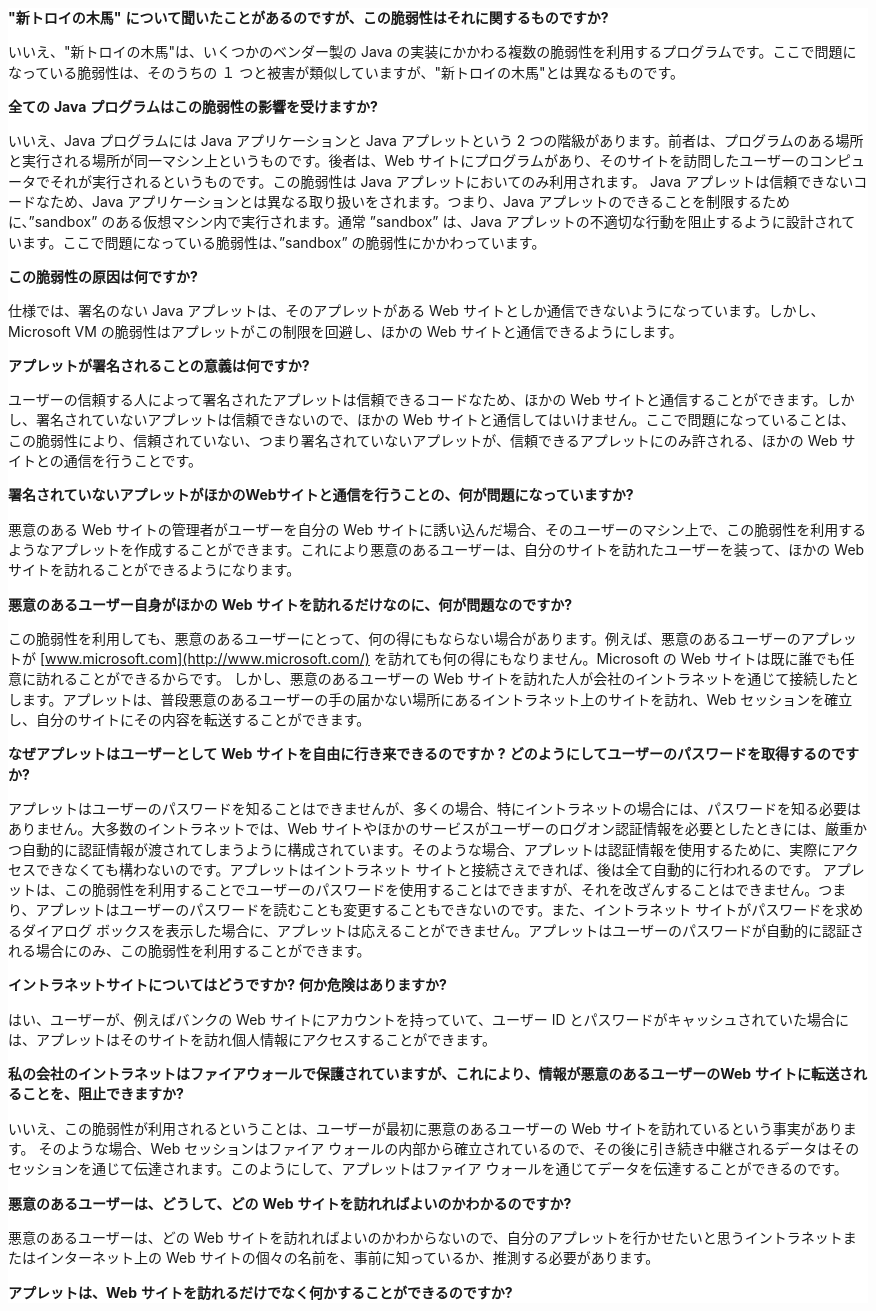 **"新トロイの木馬"** **について聞いたことがあるのですが、この脆弱性はそれに関するものですか?**

いいえ、"新トロイの木馬"は、いくつかのベンダー製の Java の実装にかかわる複数の脆弱性を利用するプログラムです。ここで問題になっている脆弱性は、そのうちの １ つと被害が類似していますが、"新トロイの木馬"とは異なるものです。

**全ての** **Java** **プログラムはこの脆弱性の影響を受けますか?**

いいえ、Java プログラムには Java アプリケーションと Java アプレットという 2 つの階級があります。前者は、プログラムのある場所と実行される場所が同一マシン上というものです。後者は、Web サイトにプログラムがあり、そのサイトを訪問したユーザーのコンピュータでそれが実行されるというものです。この脆弱性は Java アプレットにおいてのみ利用されます。
Java アプレットは信頼できないコードなため、Java アプリケーションとは異なる取り扱いをされます。つまり、Java アプレットのできることを制限するために、”sandbox” のある仮想マシン内で実行されます。通常 ”sandbox” は、Java アプレットの不適切な行動を阻止するように設計されています。ここで問題になっている脆弱性は、”sandbox” の脆弱性にかかわっています。

**この脆弱性の原因は何ですか?**

仕様では、署名のない Java アプレットは、そのアプレットがある Web サイトとしか通信できないようになっています。しかし、Microsoft VM の脆弱性はアプレットがこの制限を回避し、ほかの Web サイトと通信できるようにします。

**アプレットが署名されることの意義は何ですか?**

ユーザーの信頼する人によって署名されたアプレットは信頼できるコードなため、ほかの Web サイトと通信することができます。しかし、署名されていないアプレットは信頼できないので、ほかの Web サイトと通信してはいけません。ここで問題になっていることは、この脆弱性により、信頼されていない、つまり署名されていないアプレットが、信頼できるアプレットにのみ許される、ほかの Web サイトとの通信を行うことです。

**署名されていないアプレットがほかのWebサイトと通信を行うことの、何が問題になっていますか?**

悪意のある Web サイトの管理者がユーザーを自分の Web サイトに誘い込んだ場合、そのユーザーのマシン上で、この脆弱性を利用するようなアプレットを作成することができます。これにより悪意のあるユーザーは、自分のサイトを訪れたユーザーを装って、ほかの Web サイトを訪れることができるようになります。

**悪意のあるユーザー自身がほかの** **Web** **サイトを訪れるだけなのに、何が問題なのですか?**

この脆弱性を利用しても、悪意のあるユーザーにとって、何の得にもならない場合があります。例えば、悪意のあるユーザーのアプレットが [www.microsoft.com](http://www.microsoft.com/) を訪れても何の得にもなりません。Microsoft の Web サイトは既に誰でも任意に訪れることができるからです。
しかし、悪意のあるユーザーの Web サイトを訪れた人が会社のイントラネットを通じて接続したとします。アプレットは、普段悪意のあるユーザーの手の届かない場所にあるイントラネット上のサイトを訪れ、Web セッションを確立し、自分のサイトにその内容を転送することができます。

**なぜアプレットはユーザーとして** **Web** **サイトを自由に行き来できるのですか** **?** **どのようにしてユーザーのパスワードを取得するのですか?**

アプレットはユーザーのパスワードを知ることはできませんが、多くの場合、特にイントラネットの場合には、パスワードを知る必要はありません。大多数のイントラネットでは、Web サイトやほかのサービスがユーザーのログオン認証情報を必要としたときには、厳重かつ自動的に認証情報が渡されてしまうように構成されています。そのような場合、アプレットは認証情報を使用するために、実際にアクセスできなくても構わないのです。アプレットはイントラネット サイトと接続さえできれば、後は全て自動的に行われるのです。
アプレットは、この脆弱性を利用することでユーザーのパスワードを使用することはできますが、それを改ざんすることはできません。つまり、アプレットはユーザーのパスワードを読むことも変更することもできないのです。また、イントラネット サイトがパスワードを求めるダイアログ ボックスを表示した場合に、アプレットは応えることができません。アプレットはユーザーのパスワードが自動的に認証される場合にのみ、この脆弱性を利用することができます。

**イントラネットサイトについてはどうですか?** **何か危険はありますか?**

はい、ユーザーが、例えばバンクの Web サイトにアカウントを持っていて、ユーザー ID とパスワードがキャッシュされていた場合には、アプレットはそのサイトを訪れ個人情報にアクセスすることができます。

**私の会社のイントラネットはファイアウォールで保護されていますが、これにより、情報が悪意のあるユーザーのWeb** **サイトに転送されることを、阻止できますか?**

いいえ、この脆弱性が利用されるということは、ユーザーが最初に悪意のあるユーザーの Web サイトを訪れているという事実があります。 そのような場合、Web セッションはファイア ウォールの内部から確立されているので、その後に引き続き中継されるデータはそのセッションを通じて伝達されます。このようにして、アプレットはファイア ウォールを通じてデータを伝達することができるのです。

**悪意のあるユーザーは、どうして、どの** **Web** **サイトを訪れればよいのかわかるのですか?**

悪意のあるユーザーは、どの Web サイトを訪れればよいのかわからないので、自分のアプレットを行かせたいと思うイントラネットまたはインターネット上の Web サイトの個々の名前を、事前に知っているか、推測する必要があります。

**アプレットは、Web** **サイトを訪れるだけでなく何かすることができるのですか?**
